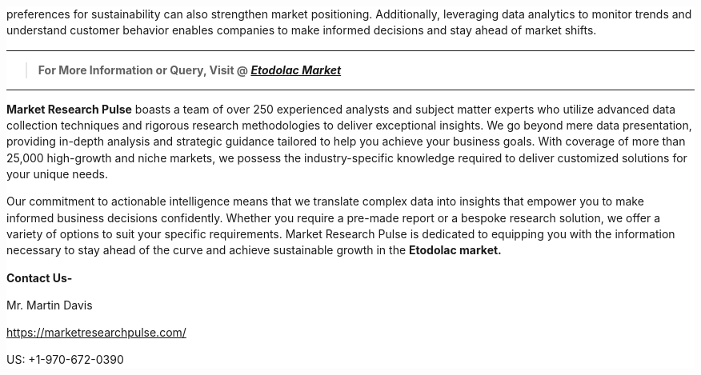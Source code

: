 preferences for sustainability can also strengthen market positioning. Additionally, leveraging data analytics to monitor trends and understand customer behavior enables companies to make informed decisions and stay ahead of market shifts.</p><hr /><blockquote><p><strong>For More Information or Query, Visit @&nbsp;<em><a href="https://marketresearchpulse.com/report/3568/etodolac-market?utm_source=Linkedin&utm_medium=019">Etodolac Market</a></em></strong></p></blockquote><hr /><p><strong>Market Research Pulse</strong> boasts a team of over 250 experienced analysts and subject matter experts who utilize advanced data collection techniques and rigorous research methodologies to deliver exceptional insights. We go beyond mere data presentation, providing in-depth analysis and strategic guidance tailored to help you achieve your business goals. With coverage of more than 25,000 high-growth and niche markets, we possess the industry-specific knowledge required to deliver customized solutions for your unique needs.</p><p>Our commitment to actionable intelligence means that we translate complex data into insights that empower you to make informed business decisions confidently. Whether you require a pre-made report or a bespoke research solution, we offer a variety of options to suit your specific requirements. Market Research Pulse is dedicated to equipping you with the information necessary to stay ahead of the curve and achieve sustainable growth in the <strong>Etodolac market.</strong></p><p><strong>Contact Us-</strong></p><p>Mr. Martin Davis</p><p>https://marketresearchpulse.com/</p><p>US: +1-970-672-0390</p>
